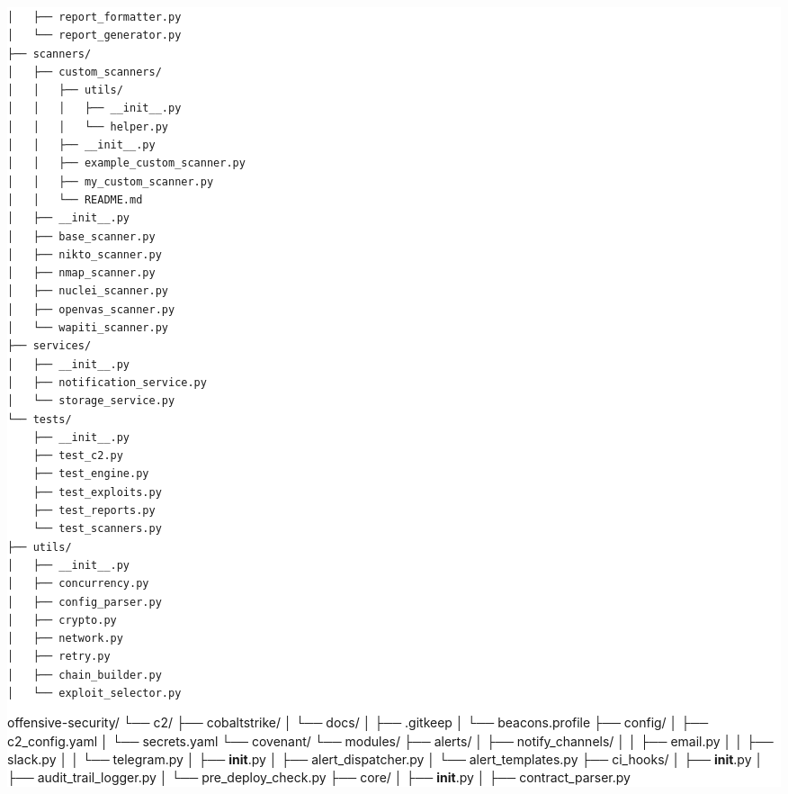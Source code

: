     │   ├── report_formatter.py
    │   └── report_generator.py
    ├── scanners/
    │   ├── custom_scanners/
    │   │   ├── utils/
    │   │   │   ├── __init__.py
    │   │   │   └── helper.py
    │   │   ├── __init__.py
    │   │   ├── example_custom_scanner.py
    │   │   ├── my_custom_scanner.py
    │   │   └── README.md
    │   ├── __init__.py
    │   ├── base_scanner.py
    │   ├── nikto_scanner.py
    │   ├── nmap_scanner.py
    │   ├── nuclei_scanner.py
    │   ├── openvas_scanner.py
    │   └── wapiti_scanner.py
    ├── services/
    │   ├── __init__.py
    │   ├── notification_service.py
    │   └── storage_service.py
    └── tests/
        ├── __init__.py
        ├── test_c2.py
        ├── test_engine.py
        ├── test_exploits.py
        ├── test_reports.py
        └── test_scanners.py
    ├── utils/
    │   ├── __init__.py
    │   ├── concurrency.py
    │   ├── config_parser.py
    │   ├── crypto.py
    │   ├── network.py
    │   ├── retry.py
    │   ├── chain_builder.py
    │   └── exploit_selector.py
offensive-security/
└── c2/
    ├── cobaltstrike/
    │   └── docs/
    │       ├── .gitkeep
    │       └── beacons.profile
    ├── config/
    │   ├── c2_config.yaml
    │   └── secrets.yaml
    └── covenant/
        └── modules/
            ├── alerts/
            │   ├── notify_channels/
            │   │   ├── email.py
            │   │   ├── slack.py
            │   │   └── telegram.py
            │   ├── __init__.py
            │   ├── alert_dispatcher.py
            │   └── alert_templates.py
            ├── ci_hooks/
            │   ├── __init__.py
            │   ├── audit_trail_logger.py
            │   └── pre_deploy_check.py
            ├── core/
            │   ├── __init__.py
            │   ├── contract_parser.py